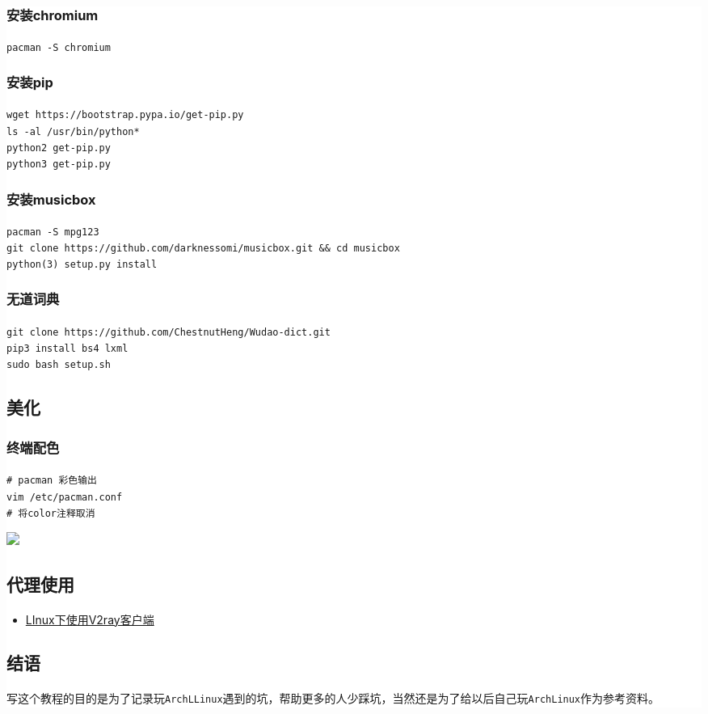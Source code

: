 ### 安装chromium

```shell
pacman -S chromium
```

### 安装pip

```
wget https://bootstrap.pypa.io/get-pip.py
ls -al /usr/bin/python*
python2 get-pip.py
python3 get-pip.py
```

### 安装musicbox

```shell
pacman -S mpg123
git clone https://github.com/darknessomi/musicbox.git && cd musicbox
python(3) setup.py install
```

### 无道词典

```shell
git clone https://github.com/ChestnutHeng/Wudao-dict.git
pip3 install bs4 lxml
sudo bash setup.sh
```

## 美化

### 终端配色

```
# pacman 彩色输出
vim /etc/pacman.conf
# 将color注释取消
```

![](http://image.creat.kim/picgo/20190706155921.png)

## 代理使用

* [LInux下使用V2ray客户端](https://www.creat.kim/archives/64/)

## 结语

写这个教程的目的是为了记录玩`ArchLLinux`遇到的坑，帮助更多的人少踩坑，当然还是为了给以后自己玩`ArchLinux`作为参考资料。
